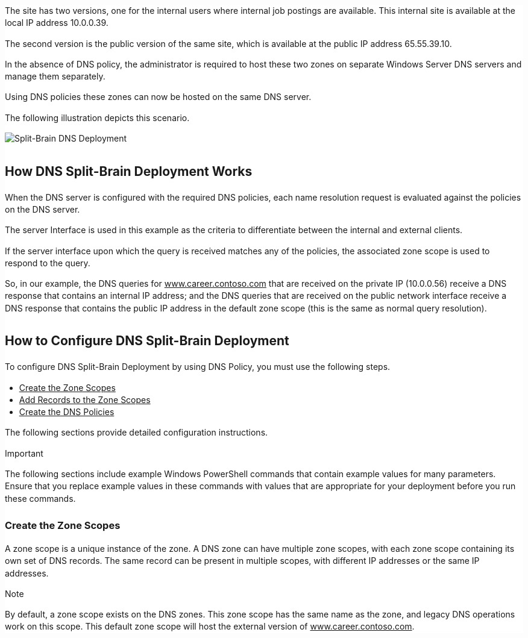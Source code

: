 The site has two versions, one for the internal users where internal job postings are available. This internal site is available at the local IP address 10.0.0.39. 

The second version is the public version of the same site, which is available at the public IP address 65.55.39.10.

In the absence of DNS policy, the administrator is required to host these two zones on separate Windows Server DNS servers and manage them separately. 

Using DNS policies these zones can now be hosted on the same DNS server.  

The following illustration depicts this scenario.

![Split-Brain DNS Deployment](../../media/DNS-Split-Brain/Dns-Split-Brain-01.jpg)  


## <a name="bkmk_sbhow"></a>How DNS Split-Brain Deployment Works

When the DNS server is configured with the required DNS policies, each name resolution request is evaluated against the policies on the DNS server.

The server Interface is used in this example as the criteria to differentiate between the internal and external clients.

If the server interface upon which the query is received matches any of the policies, the associated zone scope is used to respond to the query. 

So, in our example, the DNS queries for www.career.contoso.com  that are received on the private IP (10.0.0.56) receive a DNS response that contains an internal IP address; and the DNS queries that are received on the public network interface receive a DNS response that contains the public IP address in the default zone scope (this is the same as normal query resolution).  

## <a name="bkmk_sbconfigure"></a>How to Configure DNS Split-Brain Deployment
To configure DNS Split-Brain Deployment by using DNS Policy, you must use the following steps.

- [Create the Zone Scopes](#bkmk_zscopes)  
- [Add Records to the Zone Scopes](#bkmk_records)  
- [Create the DNS Policies](#bkmk_policies)

The following sections provide detailed configuration instructions.

>[!IMPORTANT]
>The following sections include example Windows PowerShell commands that contain example values for many parameters. Ensure that you replace example values in these commands with values that are appropriate for your deployment before you run these commands. 

### <a name="bkmk_zscopes"></a>Create the Zone Scopes

A zone scope is a unique instance of the zone. A DNS zone can have multiple zone scopes, with each zone scope containing its own set of DNS records. The same record can be present in multiple scopes, with different IP addresses or the same IP addresses. 

> [!NOTE]
> By default, a zone scope exists on the DNS zones. This zone scope has the same name as the zone, and legacy DNS operations work on this scope. This default zone scope will host the external version of www.career.contoso.com.
